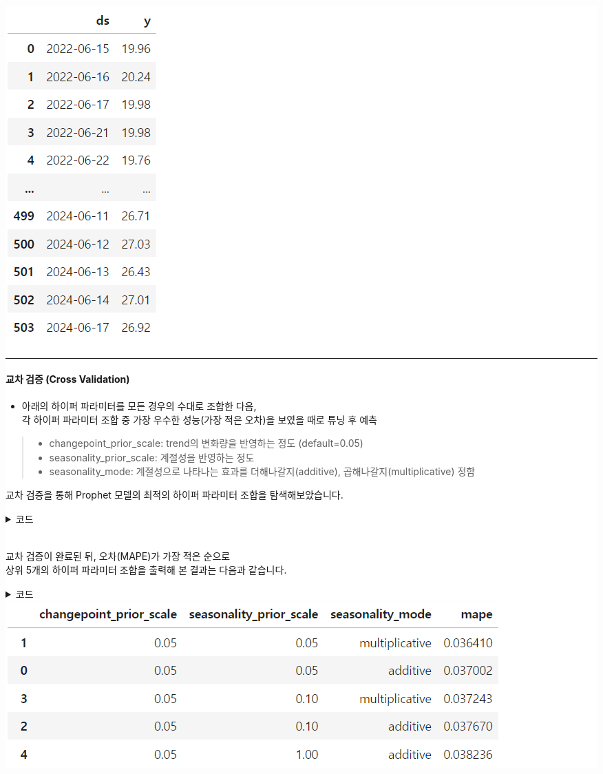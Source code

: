 <img src='../images/s28.png'>

<br>

---

#### 교차 검증 (Cross Validation)
- 아래의 하이퍼 파라미터를 모든 경우의 수대로 조합한 다음,  
  각 하이퍼 파라미터 조합 중 가장 우수한 성능(가장 적은 오차)을 보였을 때로 튜닝 후 예측
> - changepoint_prior_scale: trend의 변화량을 반영하는 정도 (default=0.05)
> - seasonality_prior_scale: 계절성을 반영하는 정도
> - seasonality_mode: 계절성으로 나타나는 효과를 더해나갈지(additive), 곱해나갈지(multiplicative) 정함

교차 검증을 통해 Prophet 모델의 최적의 하이퍼 파라미터 조합을 탐색해보았습니다.

<details><summary>코드</summary></details>

<br>

교차 검증이 완료된 뒤, 오차(MAPE)가 가장 적은 순으로  
상위 5개의 하이퍼 파라미터 조합을 출력해 본 결과는 다음과 같습니다.

<details><summary>코드</summary></details>

<img src='../images/s29.png'>
